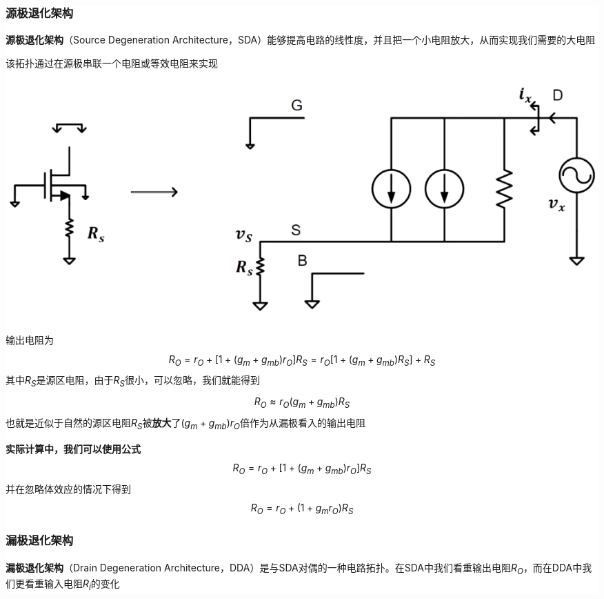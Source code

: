 ### 源极退化架构

**源极退化架构**（Source Degeneration Architecture，SDA）能够提高电路的线性度，并且把一个小电阻放大，从而实现我们需要的大电阻

该拓扑通过在源极串联一个电阻或等效电阻来实现

![image-20230227183639737](模拟集成电路设计2【小信号模型】.assets/image-20230227183639737.png)

输出电阻为
$$
R_O=r_O + [1+(g_m + g_{mb})r_O] R_S=r_O[1+(g_m +g_{mb})R_S] +R_S
$$
其中$R_S$是源区电阻，由于$R_S$很小，可以忽略，我们就能得到
$$
R_O\approx r_O (g_m +g_{mb}) R_S
$$
也就是近似于自然的源区电阻$R_S$被**放大**了$(g_m +g_{mb}) r_O$倍作为从漏极看入的输出电阻

**实际计算中，我们可以使用公式**
$$
R_O=r_O + [1+(g_m + g_{mb})r_O] R_S
$$
并在忽略体效应的情况下得到	
$$
R_O=r_O + (1+g_m r_O) R_S
$$

### 漏极退化架构

**漏极退化架构**（Drain Degeneration Architecture，DDA）是与SDA对偶的一种电路拓扑。在SDA中我们看重输出电阻$R_O$，而在DDA中我们更看重输入电阻$R_i$的变化
